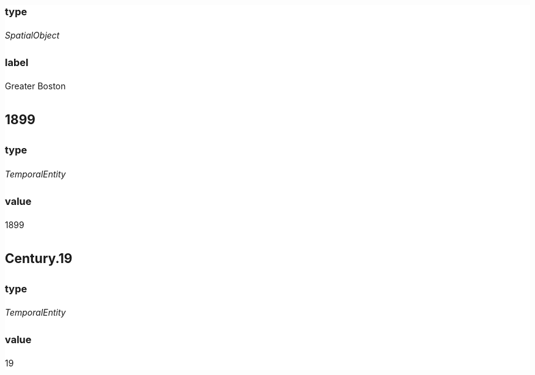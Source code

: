 ### type


*SpatialObject*

### label


Greater Boston

## 1899

### type


*TemporalEntity*

### value


1899

## Century.19

### type


*TemporalEntity*

### value


19